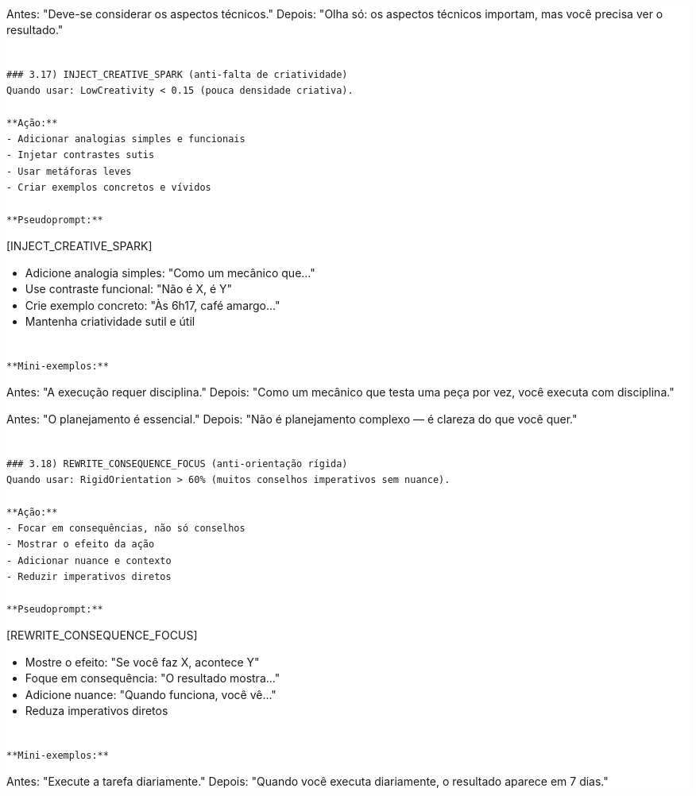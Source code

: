 Antes: "Deve-se considerar os aspectos técnicos."
Depois: "Olha só: os aspectos técnicos importam, mas você precisa ver o resultado."
```

### 3.17) INJECT_CREATIVE_SPARK (anti-falta de criatividade)
Quando usar: LowCreativity < 0.15 (pouca densidade criativa).

**Ação:**
- Adicionar analogias simples e funcionais
- Injetar contrastes sutis
- Usar metáforas leves
- Criar exemplos concretos e vívidos

**Pseudoprompt:**
```
[INJECT_CREATIVE_SPARK]
- Adicione analogia simples: "Como um mecânico que..."
- Use contraste funcional: "Não é X, é Y"
- Crie exemplo concreto: "Às 6h17, café amargo..."
- Mantenha criatividade sutil e útil
```

**Mini-exemplos:**
```
Antes: "A execução requer disciplina."
Depois: "Como um mecânico que testa uma peça por vez, você executa com disciplina."

Antes: "O planejamento é essencial."
Depois: "Não é planejamento complexo — é clareza do que você quer."
```

### 3.18) REWRITE_CONSEQUENCE_FOCUS (anti-orientação rígida)
Quando usar: RigidOrientation > 60% (muitos conselhos imperativos sem nuance).

**Ação:**
- Focar em consequências, não só conselhos
- Mostrar o efeito da ação
- Adicionar nuance e contexto
- Reduzir imperativos diretos

**Pseudoprompt:**
```
[REWRITE_CONSEQUENCE_FOCUS]
- Mostre o efeito: "Se você faz X, acontece Y"
- Foque em consequência: "O resultado mostra..."
- Adicione nuance: "Quando funciona, você vê..."
- Reduza imperativos diretos
```

**Mini-exemplos:**
```
Antes: "Execute a tarefa diariamente."
Depois: "Quando você executa diariamente, o resultado aparece em 7 dias."
